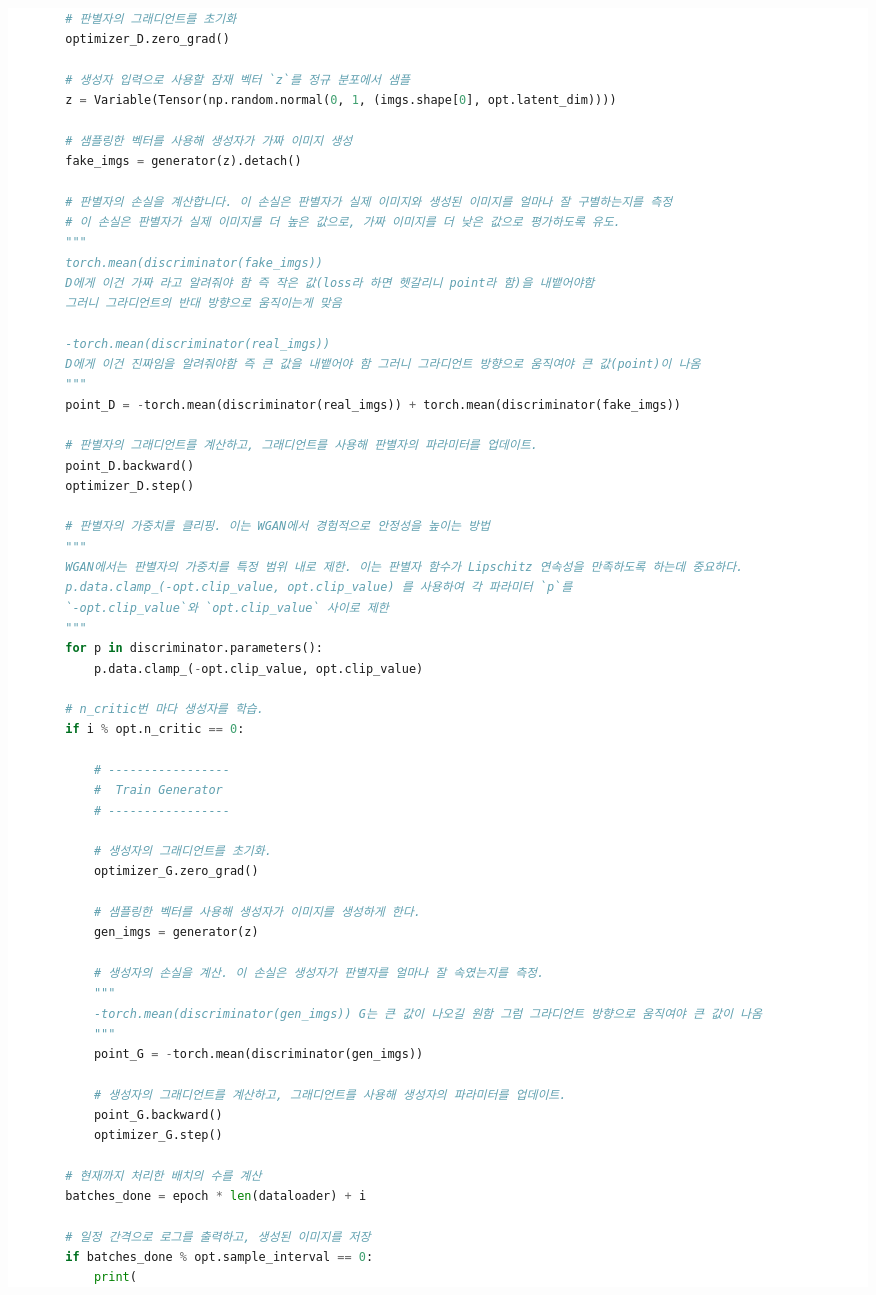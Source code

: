 ``` python
        # 판별자의 그래디언트를 초기화
        optimizer_D.zero_grad()

        # 생성자 입력으로 사용할 잠재 벡터 `z`를 정규 분포에서 샘플
        z = Variable(Tensor(np.random.normal(0, 1, (imgs.shape[0], opt.latent_dim))))

        # 샘플링한 벡터를 사용해 생성자가 가짜 이미지 생성
        fake_imgs = generator(z).detach()

        # 판별자의 손실을 계산합니다. 이 손실은 판별자가 실제 이미지와 생성된 이미지를 얼마나 잘 구별하는지를 측정
        # 이 손실은 판별자가 실제 이미지를 더 높은 값으로, 가짜 이미지를 더 낮은 값으로 평가하도록 유도.
        """
        torch.mean(discriminator(fake_imgs)) 
        D에게 이건 가짜 라고 알려줘야 함 즉 작은 값(loss라 하면 헷갈리니 point라 함)을 내뱉어야함 
        그러니 그라디언트의 반대 방향으로 움직이는게 맞음
	    
	    -torch.mean(discriminator(real_imgs)) 
	    D에게 이건 진짜임을 알려줘야함 즉 큰 값을 내뱉어야 함 그러니 그라디언트 방향으로 움직여야 큰 값(point)이 나옴
	    """
        point_D = -torch.mean(discriminator(real_imgs)) + torch.mean(discriminator(fake_imgs))

        # 판별자의 그래디언트를 계산하고, 그래디언트를 사용해 판별자의 파라미터를 업데이트.
        point_D.backward()
        optimizer_D.step()

        # 판별자의 가중치를 클리핑. 이는 WGAN에서 경험적으로 안정성을 높이는 방법
        """
	    WGAN에서는 판별자의 가중치를 특정 범위 내로 제한. 이는 판별자 함수가 Lipschitz 연속성을 만족하도록 하는데 중요하다. 
	    p.data.clamp_(-opt.clip_value, opt.clip_value) 를 사용하여 각 파라미터 `p`를 
	    `-opt.clip_value`와 `opt.clip_value` 사이로 제한
	    """
        for p in discriminator.parameters():
            p.data.clamp_(-opt.clip_value, opt.clip_value)

        # n_critic번 마다 생성자를 학습.
        if i % opt.n_critic == 0:

            # -----------------
            #  Train Generator
            # -----------------

            # 생성자의 그래디언트를 초기화.
            optimizer_G.zero_grad()

            # 샘플링한 벡터를 사용해 생성자가 이미지를 생성하게 한다.
            gen_imgs = generator(z)

            # 생성자의 손실을 계산. 이 손실은 생성자가 판별자를 얼마나 잘 속였는지를 측정.
            """
            -torch.mean(discriminator(gen_imgs)) G는 큰 값이 나오길 원함 그럼 그라디언트 방향으로 움직여야 큰 값이 나옴
            """
            point_G = -torch.mean(discriminator(gen_imgs))

            # 생성자의 그래디언트를 계산하고, 그래디언트를 사용해 생성자의 파라미터를 업데이트.
            point_G.backward()
            optimizer_G.step()

        # 현재까지 처리한 배치의 수를 계산
        batches_done = epoch * len(dataloader) + i

        # 일정 간격으로 로그를 출력하고, 생성된 이미지를 저장
        if batches_done % opt.sample_interval == 0:
            print(
```